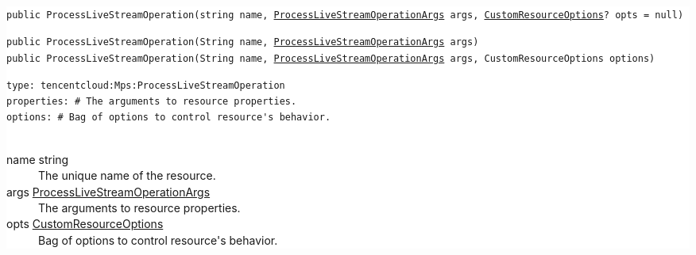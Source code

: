 <div>
<pulumi-choosable type="language" values="csharp">
<div class="highlight"><pre class="chroma"><code class="language-csharp" data-lang="csharp"><span class="k">public </span><span class="nx">ProcessLiveStreamOperation</span><span class="p">(</span><span class="nx">string</span><span class="p"> </span><span class="nx">name<span class="p">,</span> <span class="nx"><a href="#inputs">ProcessLiveStreamOperationArgs</a></span><span class="p"> </span><span class="nx">args<span class="p">,</span> <span class="nx"><a href="/docs/reference/pkg/dotnet/Pulumi/Pulumi.CustomResourceOptions.html">CustomResourceOptions</a></span><span class="p">? </span><span class="nx">opts = null<span class="p">)</span></code></pre></div>
</pulumi-choosable>
</div>

<div>
<pulumi-choosable type="language" values="java">
<div class="highlight"><pre class="chroma">
<code class="language-java" data-lang="java"><span class="k">public </span><span class="nx">ProcessLiveStreamOperation</span><span class="p">(</span><span class="nx">String</span><span class="p"> </span><span class="nx">name<span class="p">,</span> <span class="nx"><a href="#inputs">ProcessLiveStreamOperationArgs</a></span><span class="p"> </span><span class="nx">args<span class="p">)</span>
<span class="k">public </span><span class="nx">ProcessLiveStreamOperation</span><span class="p">(</span><span class="nx">String</span><span class="p"> </span><span class="nx">name<span class="p">,</span> <span class="nx"><a href="#inputs">ProcessLiveStreamOperationArgs</a></span><span class="p"> </span><span class="nx">args<span class="p">,</span> <span class="nx">CustomResourceOptions</span><span class="p"> </span><span class="nx">options<span class="p">)</span>
</code></pre></div>
</pulumi-choosable>
</div>

<div>
<pulumi-choosable type="language" values="yaml">
<div class="highlight"><pre class="chroma"><code class="language-yaml" data-lang="yaml">type: <span class="nx">tencentcloud:Mps:ProcessLiveStreamOperation</span><span class="p"></span>
<span class="p">properties</span><span class="p">: </span><span class="c">#&nbsp;The arguments to resource properties.</span>
<span class="p"></span><span class="p">options</span><span class="p">: </span><span class="c">#&nbsp;Bag of options to control resource&#39;s behavior.</span>
<span class="p"></span>
</code></pre></div>
</pulumi-choosable>
</div>

<div>
<pulumi-choosable type="language" values="javascript,typescript">

<dl class="resources-properties"><dt
        class="property-required" title="Required">
        <span>name</span>
        <span class="property-indicator"></span>
        <span class="property-type">string</span>
    </dt>
    <dd>The unique name of the resource.</dd><dt
        class="property-required" title="Required">
        <span>args</span>
        <span class="property-indicator"></span>
        <span class="property-type"><a href="#inputs">ProcessLiveStreamOperationArgs</a></span>
    </dt>
    <dd>The arguments to resource properties.</dd><dt
        class="property-optional" title="Optional">
        <span>opts</span>
        <span class="property-indicator"></span>
        <span class="property-type"><a href="/docs/reference/pkg/nodejs/pulumi/pulumi/#CustomResourceOptions">CustomResourceOptions</a></span>
    </dt>
    <dd>Bag of options to control resource&#39;s behavior.</dd></dl>
